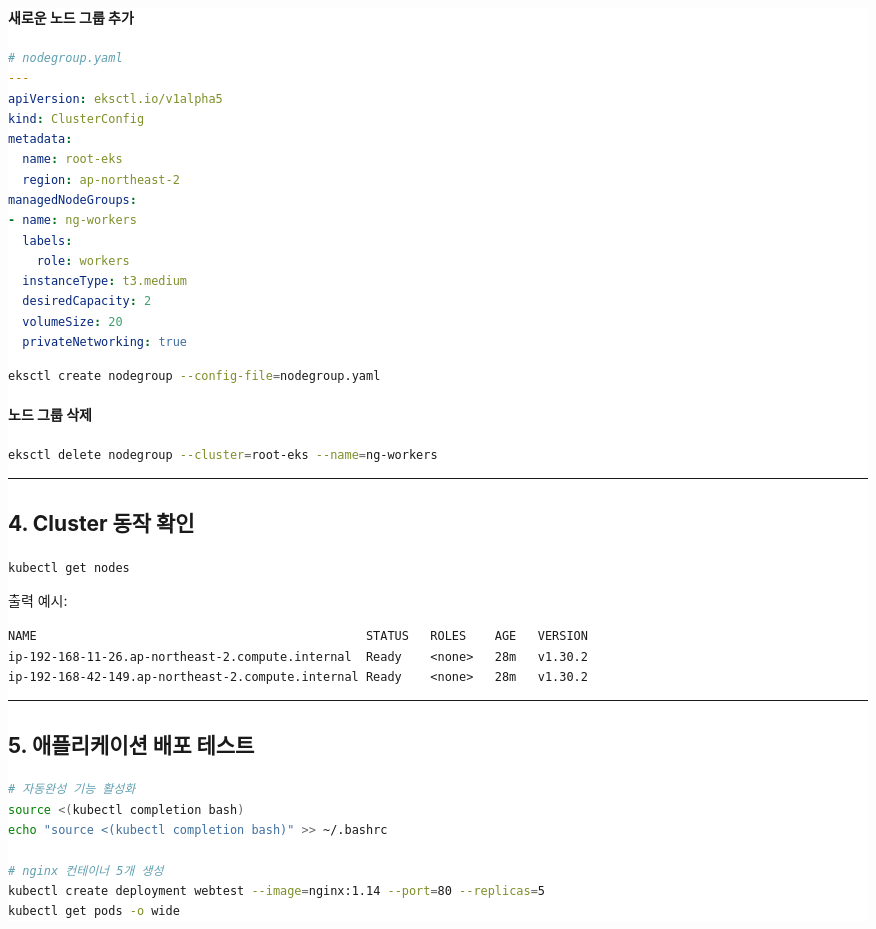 #### 새로운 노드 그룹 추가

```yaml
# nodegroup.yaml
---
apiVersion: eksctl.io/v1alpha5
kind: ClusterConfig
metadata:
  name: root-eks
  region: ap-northeast-2
managedNodeGroups:
- name: ng-workers
  labels:
    role: workers
  instanceType: t3.medium
  desiredCapacity: 2
  volumeSize: 20
  privateNetworking: true
```

```bash
eksctl create nodegroup --config-file=nodegroup.yaml
```

#### 노드 그룹 삭제

```bash
eksctl delete nodegroup --cluster=root-eks --name=ng-workers
```

---

## 4. Cluster 동작 확인

```bash
kubectl get nodes
```

출력 예시:

```
NAME                                              STATUS   ROLES    AGE   VERSION
ip-192-168-11-26.ap-northeast-2.compute.internal  Ready    <none>   28m   v1.30.2
ip-192-168-42-149.ap-northeast-2.compute.internal Ready    <none>   28m   v1.30.2
```

---

## 5. 애플리케이션 배포 테스트

```bash
# 자동완성 기능 활성화
source <(kubectl completion bash)
echo "source <(kubectl completion bash)" >> ~/.bashrc

# nginx 컨테이너 5개 생성
kubectl create deployment webtest --image=nginx:1.14 --port=80 --replicas=5
kubectl get pods -o wide
```
